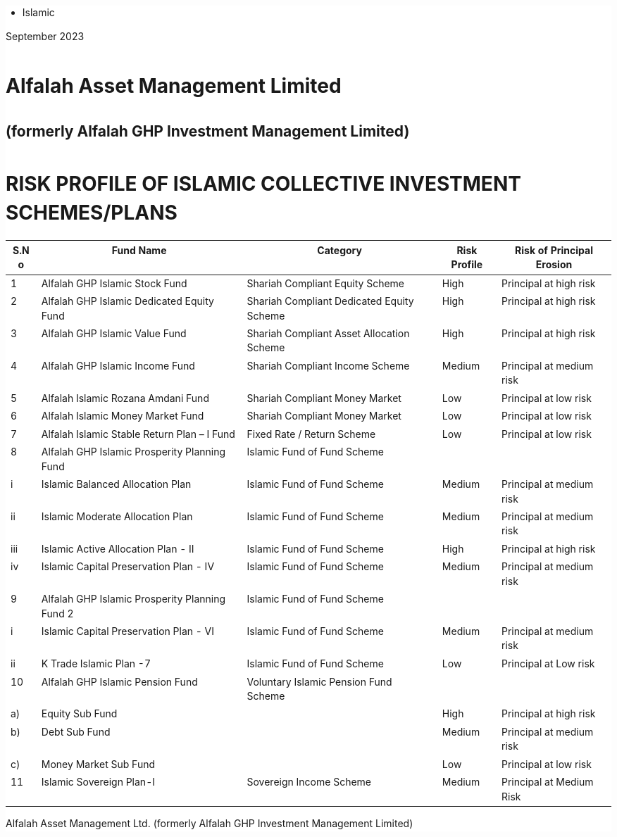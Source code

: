 - Islamic

September 2023

# Alfalah Asset Management Limited

## (formerly Alfalah GHP Investment Management Limited)

# RISK PROFILE OF ISLAMIC COLLECTIVE INVESTMENT SCHEMES/PLANS

| S.No | Fund Name                                      | Category                                  | Risk Profile | Risk of Principal Erosion |
| ---- | ---------------------------------------------- | ----------------------------------------- | ------------ | ------------------------- |
| 1    | Alfalah GHP Islamic Stock Fund                 | Shariah Compliant Equity Scheme           | High         | Principal at high risk    |
| 2    | Alfalah GHP Islamic Dedicated Equity Fund      | Shariah Compliant Dedicated Equity Scheme | High         | Principal at high risk    |
| 3    | Alfalah GHP Islamic Value Fund                 | Shariah Compliant Asset Allocation Scheme | High         | Principal at high risk    |
| 4    | Alfalah GHP Islamic Income Fund                | Shariah Compliant Income Scheme           | Medium       | Principal at medium risk  |
| 5    | Alfalah Islamic Rozana Amdani Fund             | Shariah Compliant Money Market            | Low          | Principal at low risk     |
| 6    | Alfalah Islamic Money Market Fund              | Shariah Compliant Money Market            | Low          | Principal at low risk     |
| 7    | Alfalah Islamic Stable Return Plan – I Fund    | Fixed Rate / Return Scheme                | Low          | Principal at low risk     |
| 8    | Alfalah GHP Islamic Prosperity Planning Fund   | Islamic Fund of Fund Scheme               |              |                           |
| i    | Islamic Balanced Allocation Plan               | Islamic Fund of Fund Scheme               | Medium       | Principal at medium risk  |
| ii   | Islamic Moderate Allocation Plan               | Islamic Fund of Fund Scheme               | Medium       | Principal at medium risk  |
| iii  | Islamic Active Allocation Plan - II            | Islamic Fund of Fund Scheme               | High         | Principal at high risk    |
| iv   | Islamic Capital Preservation Plan - IV         | Islamic Fund of Fund Scheme               | Medium       | Principal at medium risk  |
| 9    | Alfalah GHP Islamic Prosperity Planning Fund 2 | Islamic Fund of Fund Scheme               |              |                           |
| i    | Islamic Capital Preservation Plan - VI         | Islamic Fund of Fund Scheme               | Medium       | Principal at medium risk  |
| ii   | K Trade Islamic Plan -7                        | Islamic Fund of Fund Scheme               | Low          | Principal at Low risk     |
| 10   | Alfalah GHP Islamic Pension Fund               | Voluntary Islamic Pension Fund Scheme     |              |                           |
| a)   | Equity Sub Fund                                |                                           | High         | Principal at high risk    |
| b)   | Debt Sub Fund                                  |                                           | Medium       | Principal at medium risk  |
| c)   | Money Market Sub Fund                          |                                           | Low          | Principal at low risk     |
| 11   | Islamic Sovereign Plan-I                       | Sovereign Income Scheme                   | Medium       | Principal at Medium Risk  |

Alfalah Asset Management Ltd. (formerly Alfalah GHP Investment Management Limited)
